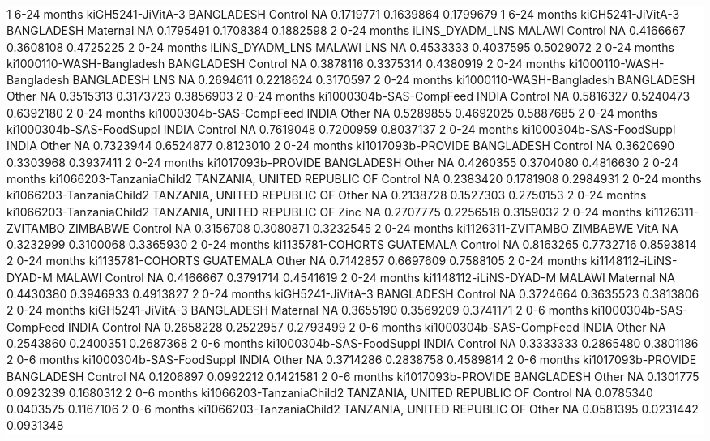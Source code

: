 1        6-24 months   kiGH5241-JiVitA-3           BANGLADESH                     Control              NA                0.1719771   0.1639864   0.1799679
1        6-24 months   kiGH5241-JiVitA-3           BANGLADESH                     Maternal             NA                0.1795491   0.1708384   0.1882598
2        0-24 months   iLiNS_DYADM_LNS             MALAWI                         Control              NA                0.4166667   0.3608108   0.4725225
2        0-24 months   iLiNS_DYADM_LNS             MALAWI                         LNS                  NA                0.4533333   0.4037595   0.5029072
2        0-24 months   ki1000110-WASH-Bangladesh   BANGLADESH                     Control              NA                0.3878116   0.3375314   0.4380919
2        0-24 months   ki1000110-WASH-Bangladesh   BANGLADESH                     LNS                  NA                0.2694611   0.2218624   0.3170597
2        0-24 months   ki1000110-WASH-Bangladesh   BANGLADESH                     Other                NA                0.3515313   0.3173723   0.3856903
2        0-24 months   ki1000304b-SAS-CompFeed     INDIA                          Control              NA                0.5816327   0.5240473   0.6392180
2        0-24 months   ki1000304b-SAS-CompFeed     INDIA                          Other                NA                0.5289855   0.4692025   0.5887685
2        0-24 months   ki1000304b-SAS-FoodSuppl    INDIA                          Control              NA                0.7619048   0.7200959   0.8037137
2        0-24 months   ki1000304b-SAS-FoodSuppl    INDIA                          Other                NA                0.7323944   0.6524877   0.8123010
2        0-24 months   ki1017093b-PROVIDE          BANGLADESH                     Control              NA                0.3620690   0.3303968   0.3937411
2        0-24 months   ki1017093b-PROVIDE          BANGLADESH                     Other                NA                0.4260355   0.3704080   0.4816630
2        0-24 months   ki1066203-TanzaniaChild2    TANZANIA, UNITED REPUBLIC OF   Control              NA                0.2383420   0.1781908   0.2984931
2        0-24 months   ki1066203-TanzaniaChild2    TANZANIA, UNITED REPUBLIC OF   Other                NA                0.2138728   0.1527303   0.2750153
2        0-24 months   ki1066203-TanzaniaChild2    TANZANIA, UNITED REPUBLIC OF   Zinc                 NA                0.2707775   0.2256518   0.3159032
2        0-24 months   ki1126311-ZVITAMBO          ZIMBABWE                       Control              NA                0.3156708   0.3080871   0.3232545
2        0-24 months   ki1126311-ZVITAMBO          ZIMBABWE                       VitA                 NA                0.3232999   0.3100068   0.3365930
2        0-24 months   ki1135781-COHORTS           GUATEMALA                      Control              NA                0.8163265   0.7732716   0.8593814
2        0-24 months   ki1135781-COHORTS           GUATEMALA                      Other                NA                0.7142857   0.6697609   0.7588105
2        0-24 months   ki1148112-iLiNS-DYAD-M      MALAWI                         Control              NA                0.4166667   0.3791714   0.4541619
2        0-24 months   ki1148112-iLiNS-DYAD-M      MALAWI                         Maternal             NA                0.4430380   0.3946933   0.4913827
2        0-24 months   kiGH5241-JiVitA-3           BANGLADESH                     Control              NA                0.3724664   0.3635523   0.3813806
2        0-24 months   kiGH5241-JiVitA-3           BANGLADESH                     Maternal             NA                0.3655190   0.3569209   0.3741171
2        0-6 months    ki1000304b-SAS-CompFeed     INDIA                          Control              NA                0.2658228   0.2522957   0.2793499
2        0-6 months    ki1000304b-SAS-CompFeed     INDIA                          Other                NA                0.2543860   0.2400351   0.2687368
2        0-6 months    ki1000304b-SAS-FoodSuppl    INDIA                          Control              NA                0.3333333   0.2865480   0.3801186
2        0-6 months    ki1000304b-SAS-FoodSuppl    INDIA                          Other                NA                0.3714286   0.2838758   0.4589814
2        0-6 months    ki1017093b-PROVIDE          BANGLADESH                     Control              NA                0.1206897   0.0992212   0.1421581
2        0-6 months    ki1017093b-PROVIDE          BANGLADESH                     Other                NA                0.1301775   0.0923239   0.1680312
2        0-6 months    ki1066203-TanzaniaChild2    TANZANIA, UNITED REPUBLIC OF   Control              NA                0.0785340   0.0403575   0.1167106
2        0-6 months    ki1066203-TanzaniaChild2    TANZANIA, UNITED REPUBLIC OF   Other                NA                0.0581395   0.0231442   0.0931348